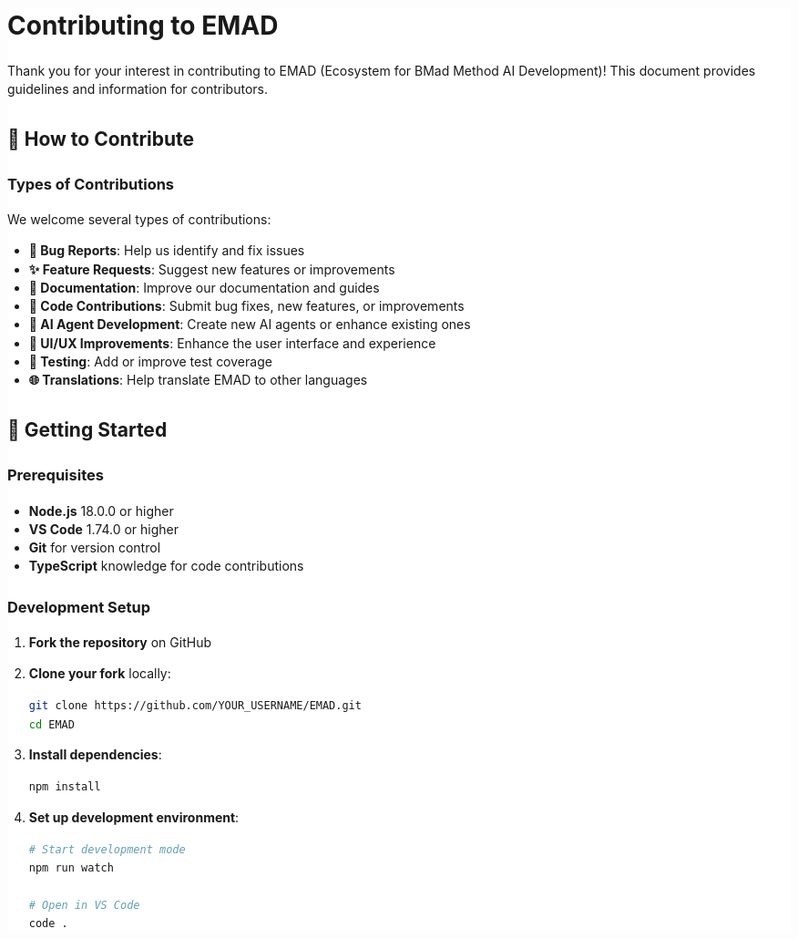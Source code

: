 # Contributing to EMAD

Thank you for your interest in contributing to EMAD (Ecosystem for BMad Method AI Development)! This document provides guidelines and information for contributors.

## 🤝 How to Contribute

### Types of Contributions

We welcome several types of contributions:

- **🐛 Bug Reports**: Help us identify and fix issues
- **✨ Feature Requests**: Suggest new features or improvements
- **📝 Documentation**: Improve our documentation and guides
- **🔧 Code Contributions**: Submit bug fixes, new features, or improvements
- **🤖 AI Agent Development**: Create new AI agents or enhance existing ones
- **🎨 UI/UX Improvements**: Enhance the user interface and experience
- **🧪 Testing**: Add or improve test coverage
- **🌐 Translations**: Help translate EMAD to other languages

## 🚀 Getting Started

### Prerequisites

- **Node.js** 18.0.0 or higher
- **VS Code** 1.74.0 or higher
- **Git** for version control
- **TypeScript** knowledge for code contributions

### Development Setup

1. **Fork the repository** on GitHub
2. **Clone your fork** locally:
   ```bash
   git clone https://github.com/YOUR_USERNAME/EMAD.git
   cd EMAD
   ```

3. **Install dependencies**:
   ```bash
   npm install
   ```

4. **Set up development environment**:
   ```bash
   # Start development mode
   npm run watch
   
   # Open in VS Code
   code .
   ```
